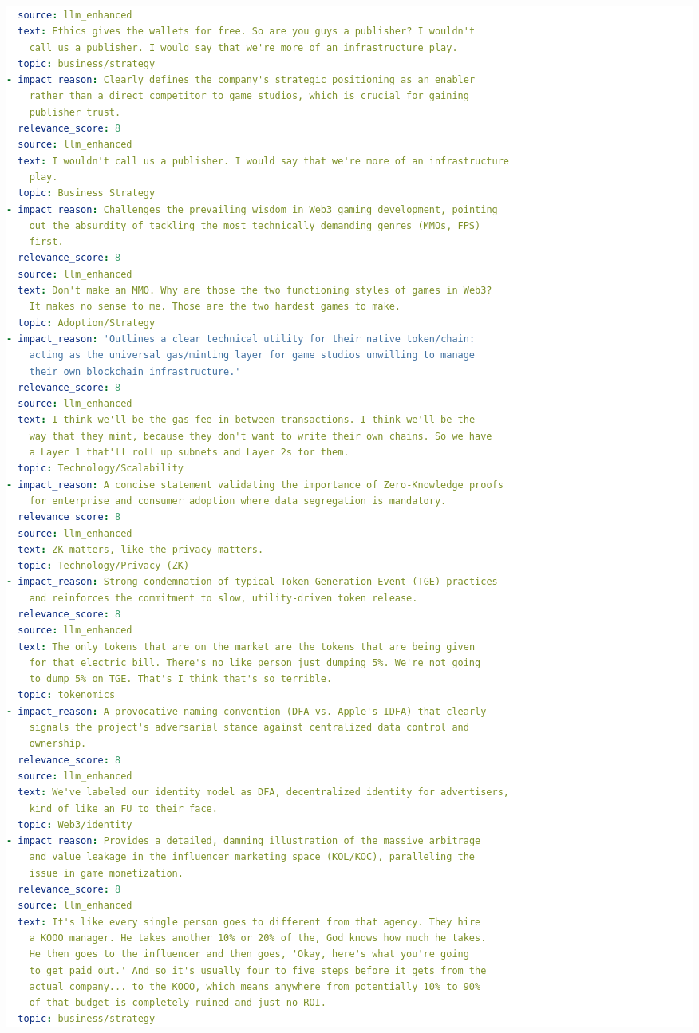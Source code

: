 ```yaml
  source: llm_enhanced
  text: Ethics gives the wallets for free. So are you guys a publisher? I wouldn't
    call us a publisher. I would say that we're more of an infrastructure play.
  topic: business/strategy
- impact_reason: Clearly defines the company's strategic positioning as an enabler
    rather than a direct competitor to game studios, which is crucial for gaining
    publisher trust.
  relevance_score: 8
  source: llm_enhanced
  text: I wouldn't call us a publisher. I would say that we're more of an infrastructure
    play.
  topic: Business Strategy
- impact_reason: Challenges the prevailing wisdom in Web3 gaming development, pointing
    out the absurdity of tackling the most technically demanding genres (MMOs, FPS)
    first.
  relevance_score: 8
  source: llm_enhanced
  text: Don't make an MMO. Why are those the two functioning styles of games in Web3?
    It makes no sense to me. Those are the two hardest games to make.
  topic: Adoption/Strategy
- impact_reason: 'Outlines a clear technical utility for their native token/chain:
    acting as the universal gas/minting layer for game studios unwilling to manage
    their own blockchain infrastructure.'
  relevance_score: 8
  source: llm_enhanced
  text: I think we'll be the gas fee in between transactions. I think we'll be the
    way that they mint, because they don't want to write their own chains. So we have
    a Layer 1 that'll roll up subnets and Layer 2s for them.
  topic: Technology/Scalability
- impact_reason: A concise statement validating the importance of Zero-Knowledge proofs
    for enterprise and consumer adoption where data segregation is mandatory.
  relevance_score: 8
  source: llm_enhanced
  text: ZK matters, like the privacy matters.
  topic: Technology/Privacy (ZK)
- impact_reason: Strong condemnation of typical Token Generation Event (TGE) practices
    and reinforces the commitment to slow, utility-driven token release.
  relevance_score: 8
  source: llm_enhanced
  text: The only tokens that are on the market are the tokens that are being given
    for that electric bill. There's no like person just dumping 5%. We're not going
    to dump 5% on TGE. That's I think that's so terrible.
  topic: tokenomics
- impact_reason: A provocative naming convention (DFA vs. Apple's IDFA) that clearly
    signals the project's adversarial stance against centralized data control and
    ownership.
  relevance_score: 8
  source: llm_enhanced
  text: We've labeled our identity model as DFA, decentralized identity for advertisers,
    kind of like an FU to their face.
  topic: Web3/identity
- impact_reason: Provides a detailed, damning illustration of the massive arbitrage
    and value leakage in the influencer marketing space (KOL/KOC), paralleling the
    issue in game monetization.
  relevance_score: 8
  source: llm_enhanced
  text: It's like every single person goes to different from that agency. They hire
    a KOOO manager. He takes another 10% or 20% of the, God knows how much he takes.
    He then goes to the influencer and then goes, 'Okay, here's what you're going
    to get paid out.' And so it's usually four to five steps before it gets from the
    actual company... to the KOOO, which means anywhere from potentially 10% to 90%
    of that budget is completely ruined and just no ROI.
  topic: business/strategy
```